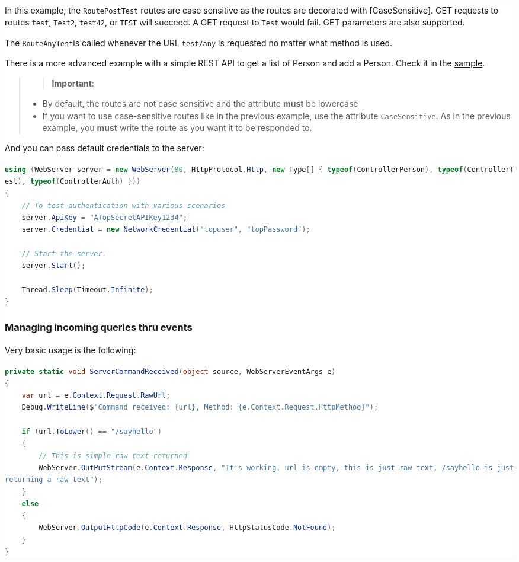  In this example, the `RoutePostTest` routes are case sensitive as the routes are decorated with [CaseSensitive]. GET requests to routes `test`, `Test2`, `test42`, or `TEST` will succeed. A GET request to `Test` would fail. GET parameters are also supported.

 The `RouteAnyTest`is called whenever the URL `test/any` is requested no matter what method is used.

 There is a more advanced example with a simple REST API to get a list of Person and add a Person. Check it in the [sample](https://github.com/nanoframework/Samples/blob/main/samples/Webserver/WebServer.Sample/ControllerPerson.cs).

 >> **Important**:
 > * By default, the routes are not case sensitive and the attribute **must** be lowercase
 > * If you want to use case-sensitive routes like in the previous example, use the attribute `CaseSensitive`. As in the previous example, you **must** write the route as you want it to be responded to.

 And you can pass default credentials to the server:

 ```csharp
 using (WebServer server = new WebServer(80, HttpProtocol.Http, new Type[] { typeof(ControllerPerson), typeof(ControllerTest), typeof(ControllerAuth) }))
 {
     // To test authentication with various scenarios
     server.ApiKey = "ATopSecretAPIKey1234";
     server.Credential = new NetworkCredential("topuser", "topPassword");

     // Start the server.
     server.Start();

     Thread.Sleep(Timeout.Infinite);
 }
 ```

 ### Managing incoming queries thru events

 Very basic usage is the following:

 ```csharp
 private static void ServerCommandReceived(object source, WebServerEventArgs e)
 {
     var url = e.Context.Request.RawUrl;
     Debug.WriteLine($"Command received: {url}, Method: {e.Context.Request.HttpMethod}");

     if (url.ToLower() == "/sayhello")
     {
         // This is simple raw text returned
         WebServer.OutPutStream(e.Context.Response, "It's working, url is empty, this is just raw text, /sayhello is just returning a raw text");
     }
     else
     {
         WebServer.OutputHttpCode(e.Context.Response, HttpStatusCode.NotFound);
     }
 }
 ```
